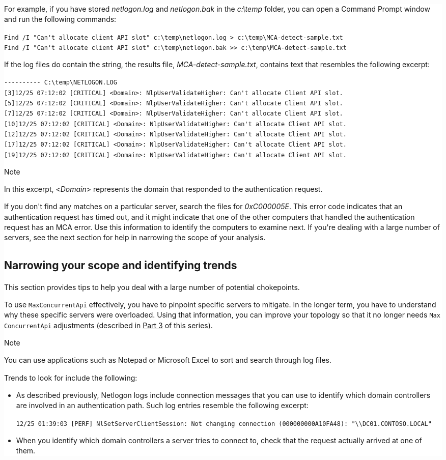 For example, if you have stored *netlogon.log* and *netlogon.bak* in the *c:\temp* folder, you can open a Command Prompt window and run the following commands:

```console
Find /I "Can't allocate client API slot" c:\temp\netlogon.log > c:\temp\MCA-detect-sample.txt
Find /I "Can't allocate client API slot" c:\temp\netlogon.bak >> c:\temp\MCA-detect-sample.txt
```

If the log files do contain the string, the results file, *MCA-detect-sample.txt*, contains text that resembles the following excerpt:

```output
---------- C:\temp\NETLOGON.LOG
[3]12/25 07:12:02 [CRITICAL] <Domain>: NlpUserValidateHigher: Can't allocate Client API slot.
[5]12/25 07:12:02 [CRITICAL] <Domain>: NlpUserValidateHigher: Can't allocate Client API slot.
[7]12/25 07:12:02 [CRITICAL] <Domain>: NlpUserValidateHigher: Can't allocate Client API slot.
[10]12/25 07:12:02 [CRITICAL] <Domain>: NlpUserValidateHigher: Can't allocate Client API slot.
[12]12/25 07:12:02 [CRITICAL] <Domain>: NlpUserValidateHigher: Can't allocate Client API slot.
[17]12/25 07:12:02 [CRITICAL] <Domain>: NlpUserValidateHigher: Can't allocate Client API slot.
[19]12/25 07:12:02 [CRITICAL] <Domain>: NlpUserValidateHigher: Can't allocate Client API slot.
```

> [!NOTE]  
> In this excerpt, \<*Domain*> represents the domain that responded to the authentication request.  

If you don't find any matches on a particular server, search the files for *0xC000005E*. This error code indicates that an authentication request has timed out, and it might indicate that one of the other computers that handled the authentication request has an MCA error. Use this information to identify the computers to examine next. If you're dealing with a large number of servers, see the next section for help in narrowing the scope of your analysis.

## Narrowing your scope and identifying trends

This section provides tips to help you deal with a large number of potential chokepoints.

To use `MaxConcurrentApi` effectively, you have to pinpoint specific servers to mitigate. In the longer term, you have to understand why these specific servers were overloaded. Using that information, you can improve your topology so that it no longer needs `MaxConcurrentApi` adjustments (described in [Part 3](maxconcurrentapi-3-troubleshoot-causes-of-mca-issues.md) of this series).

> [!NOTE]  
> You can use applications such as Notepad or Microsoft Excel to sort and search through log files.

Trends to look for include the following:

- As described previously, Netlogon logs include connection messages that you can use to identify which domain controllers are involved in an authentication path. Such log entries resemble the following excerpt:  

   ```output
   12/25 01:39:03 [PERF] NlSetServerClientSession: Not changing connection (000000000A10FA48): "\\DC01.CONTOSO.LOCAL"
   ```

- When you identify which domain controllers a server tries to connect to, check that the request actually arrived at one of them.
